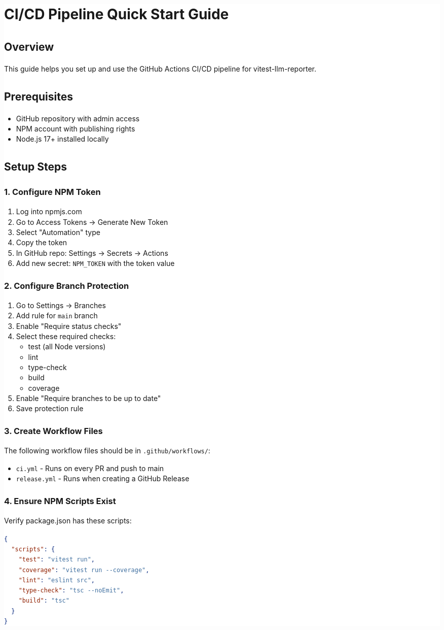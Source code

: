 # CI/CD Pipeline Quick Start Guide

## Overview
This guide helps you set up and use the GitHub Actions CI/CD pipeline for vitest-llm-reporter.

## Prerequisites
- GitHub repository with admin access
- NPM account with publishing rights
- Node.js 17+ installed locally

## Setup Steps

### 1. Configure NPM Token
1. Log into npmjs.com
2. Go to Access Tokens → Generate New Token
3. Select "Automation" type
4. Copy the token
5. In GitHub repo: Settings → Secrets → Actions
6. Add new secret: `NPM_TOKEN` with the token value

### 2. Configure Branch Protection
1. Go to Settings → Branches
2. Add rule for `main` branch
3. Enable "Require status checks"
4. Select these required checks:
   - test (all Node versions)
   - lint
   - type-check
   - build
   - coverage
5. Enable "Require branches to be up to date"
6. Save protection rule

### 3. Create Workflow Files
The following workflow files should be in `.github/workflows/`:
- `ci.yml` - Runs on every PR and push to main
- `release.yml` - Runs when creating a GitHub Release

### 4. Ensure NPM Scripts Exist
Verify package.json has these scripts:
```json
{
  "scripts": {
    "test": "vitest run",
    "coverage": "vitest run --coverage",
    "lint": "eslint src",
    "type-check": "tsc --noEmit",
    "build": "tsc"
  }
}
```
